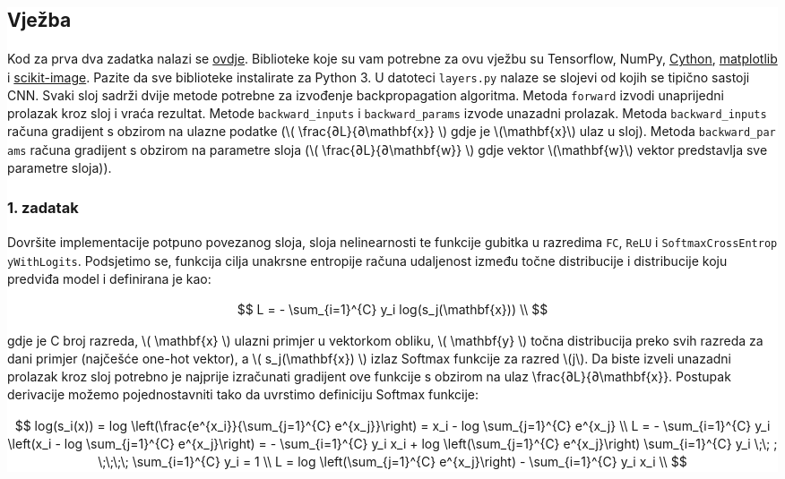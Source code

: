 
<div class="fig figcenter fighighlight">
  <iframe src="/assets/conv-demo/index.html" width="100%" height="700px;" style="border:none;"></iframe>
  <div class="figcaption"></div>
</div>


<a name='vjezba'></a>

## Vježba

Kod za prva dva zadatka nalazi se [ovdje](https://github.com/ivankreso/fer-deep-learning/tree/master/lab2).
Biblioteke koje su vam potrebne za ovu vježbu su Tensorflow, NumPy, [Cython](http://cython.org), [matplotlib](http://matplotlib.org/) i [scikit-image](http://scikit-image.org/).
Pazite da sve biblioteke instalirate za Python 3.
U datoteci `layers.py` nalaze se slojevi od kojih se tipično sastoji CNN.
Svaki sloj sadrži dvije metode potrebne za izvođenje backpropagation algoritma.
Metoda `forward` izvodi unaprijedni prolazak kroz sloj i vraća rezultat.
Metode `backward_inputs` i `backward_params` izvode unazadni prolazak.
Metoda `backward_inputs` računa gradijent s obzirom na ulazne podatke (\\( \frac{∂L}{∂\mathbf{x}} \\) gdje je \\(\mathbf{x}\\) ulaz u sloj).
Metoda  `backward_params` računa gradijent s obzirom na parametre sloja (\\( \frac{∂L}{∂\mathbf{w}} \\) gdje vektor \\(\mathbf{w}\\) vektor predstavlja sve parametre sloja)).

<a name='1zad'></a>

### 1. zadatak
Dovršite implementacije potpuno povezanog sloja, sloja nelinearnosti 
te funkcije gubitka u razredima `FC`, `ReLU` i `SoftmaxCrossEntropyWithLogits`.
Podsjetimo se, funkcija cilja unakrsne entropije računa udaljenost između
točne distribucije i distribucije koju predviđa model i definirana je kao:

$$
L = - \sum_{i=1}^{C} y_i log(s_j(\mathbf{x})) \\
$$

gdje je C broj razreda, \\( \mathbf{x} \\) ulazni primjer u vektorkom obliku,
\\( \mathbf{y} \\) točna distribucija preko svih razreda za dani primjer (najčešće one-hot vektor), a \\( s_j(\mathbf{x}) \\)
izlaz Softmax funkcije za razred \\(j\\).
Da biste izveli unazadni prolazak kroz sloj potrebno je najprije izračunati
gradijent ove funkcije s obzirom na ulaz \frac{∂L}{∂\mathbf{x}}.
Postupak derivacije možemo pojednostavniti tako da uvrstimo definiciju Softmax funkcije:

$$
log(s_i(x)) = log \left(\frac{e^{x_i}}{\sum_{j=1}^{C} e^{x_j}}\right) = x_i - log \sum_{j=1}^{C} e^{x_j} \\
L = - \sum_{i=1}^{C} y_i \left(x_i - log \sum_{j=1}^{C} e^{x_j}\right) = - \sum_{i=1}^{C} y_i x_i + log \left(\sum_{j=1}^{C} e^{x_j}\right) \sum_{i=1}^{C} y_i \;\; ; \;\;\;\; \sum_{i=1}^{C} y_i = 1 \\
L = log \left(\sum_{j=1}^{C} e^{x_j}\right) - \sum_{i=1}^{C} y_i x_i \\
$$
